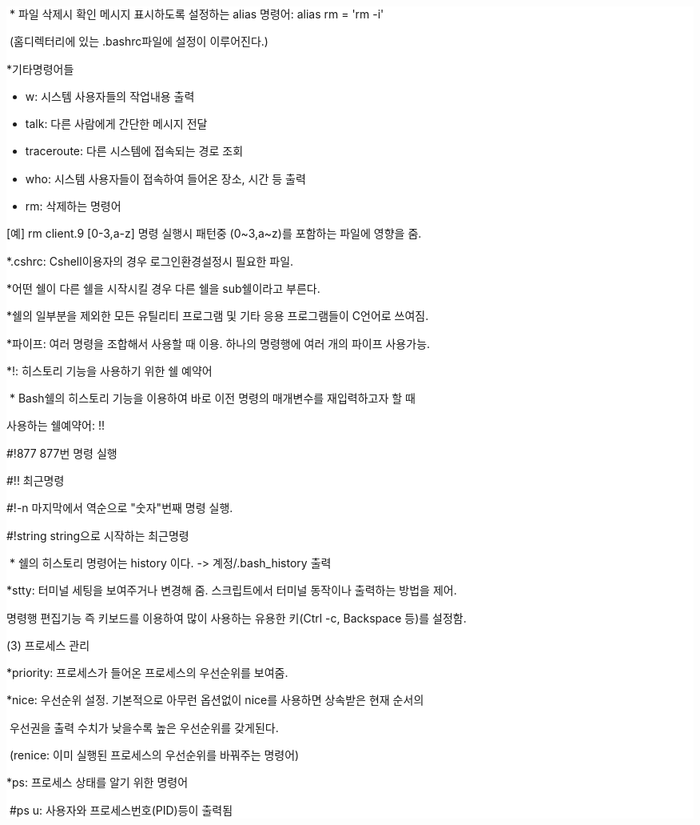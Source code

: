 ​         * 파일 삭제시 확인 메시지 표시하도록 설정하는  alias 명령어: alias rm = 'rm -i' 

​            (홈디렉터리에 있는 .bashrc파일에 설정이 이루어진다.)

 

*기타명령어들

   * w: 시스템 사용자들의 작업내용 출력

   * talk:  다른 사람에게 간단한 메시지 전달

   * traceroute: 다른 시스템에 접속되는 경로 조회

   * who: 시스템 사용자들이 접속하여 들어온 장소, 시간 등 출력

   * rm: 삭제하는 명령어

   [예] rm client.9 [0-3,a-z] 명령 실행시 패턴중 (0~3,a~z)를 포함하는 파일에 영향을 줌.

 

*.cshrc: Cshell이용자의 경우 로그인환경설정시 필요한 파일.

*어떤 쉘이 다른 쉘을 시작시킬 경우 다른 쉘을 sub쉘이라고 부른다.

*쉘의 일부분을 제외한 모든 유틸리티 프로그램 및 기타 응용 프로그램들이 C언어로 쓰여짐.

*파이프: 여러 명령을 조합해서 사용할 때 이용. 하나의 명령행에 여러 개의 파이프 사용가능.

 

*!: 히스토리 기능을 사용하기 위한 쉘 예약어

​    * Bash쉘의 히스토리 기능을 이용하여 바로 이전 명령의 매개변수를 재입력하고자 할 때 

   사용하는 쉘예약어: !!

 \#!877   877번 명령 실행

 \#!!  최근명령

 \#!-n       마지막에서 역순으로 "숫자"번째 명령 실행.

 \#!string string으로 시작하는 최근명령

​    * 쉘의 히스토리 명령어는 history 이다. -> 계정/.bash_history 출력

 

*stty: 터미널 세팅을 보여주거나 변경해 줌. 스크립트에서 터미널 동작이나 출력하는 방법을 제어.

 명령행 편집기능 즉 키보드를 이용하여 많이 사용하는 유용한 키(Ctrl -c, Backspace 등)를 설정함.

 

(3) 프로세스 관리

*priority: 프로세스가 들어온 프로세스의 우선순위를 보여줌.

*nice: 우선순위 설정. 기본적으로 아무런 옵션없이 nice를 사용하면 상속받은 현재 순서의 

​       우선권을 출력 수치가 낮을수록 높은 우선순위를 갖게된다.

​       (renice: 이미 실행된 프로세스의 우선순위를 바꿔주는 명령어)

*ps: 프로세스 상태를 알기 위한 명령어

​        \#ps u: 사용자와 프로세스번호(PID)등이 출력됨
